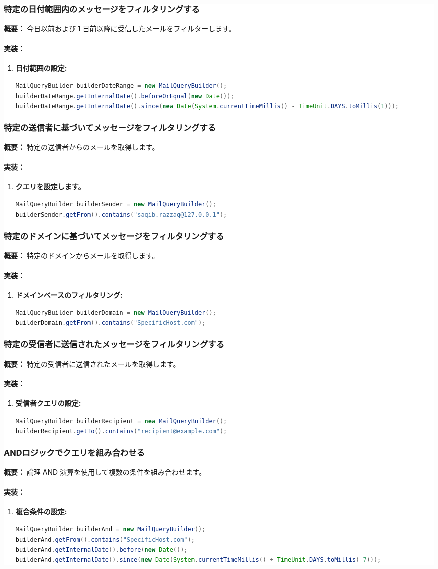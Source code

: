### 特定の日付範囲内のメッセージをフィルタリングする

**概要：** 今日以前および 1 日前以降に受信したメールをフィルターします。

#### 実装：
1. **日付範囲の設定:**
   ```java
   MailQueryBuilder builderDateRange = new MailQueryBuilder();
   builderDateRange.getInternalDate().beforeOrEqual(new Date());
   builderDateRange.getInternalDate().since(new Date(System.currentTimeMillis() - TimeUnit.DAYS.toMillis(1)));
   ```

### 特定の送信者に基づいてメッセージをフィルタリングする

**概要：** 特定の送信者からのメールを取得します。

#### 実装：
1. **クエリを設定します。**
   ```java
   MailQueryBuilder builderSender = new MailQueryBuilder();
   builderSender.getFrom().contains("saqib.razzaq@127.0.0.1");
   ```

### 特定のドメインに基づいてメッセージをフィルタリングする

**概要：** 特定のドメインからメールを取得します。

#### 実装：
1. **ドメインベースのフィルタリング:**
   ```java
   MailQueryBuilder builderDomain = new MailQueryBuilder();
   builderDomain.getFrom().contains("SpecificHost.com");
   ```

### 特定の受信者に送信されたメッセージをフィルタリングする

**概要：** 特定の受信者に送信されたメールを取得します。

#### 実装：
1. **受信者クエリの設定:**
   ```java
   MailQueryBuilder builderRecipient = new MailQueryBuilder();
   builderRecipient.getTo().contains("recipient@example.com");
   ```

### ANDロジックでクエリを組み合わせる

**概要：** 論理 AND 演算を使用して複数の条件を組み合わせます。

#### 実装：
1. **複合条件の設定:**
   ```java
   MailQueryBuilder builderAnd = new MailQueryBuilder();
   builderAnd.getFrom().contains("SpecificHost.com");
   builderAnd.getInternalDate().before(new Date());
   builderAnd.getInternalDate().since(new Date(System.currentTimeMillis() + TimeUnit.DAYS.toMillis(-7)));
   ```
